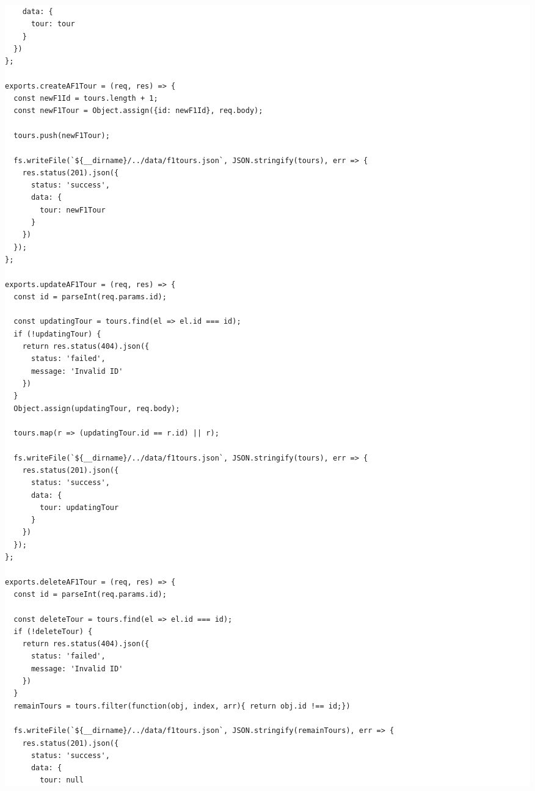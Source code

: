 ```
    data: {
      tour: tour
    }
  })
};

exports.createAF1Tour = (req, res) => {
  const newF1Id = tours.length + 1;
  const newF1Tour = Object.assign({id: newF1Id}, req.body);

  tours.push(newF1Tour);

  fs.writeFile(`${__dirname}/../data/f1tours.json`, JSON.stringify(tours), err => {
    res.status(201).json({
      status: 'success',
      data: {
        tour: newF1Tour
      }
    })
  });
};

exports.updateAF1Tour = (req, res) => {
  const id = parseInt(req.params.id);

  const updatingTour = tours.find(el => el.id === id);
  if (!updatingTour) {
    return res.status(404).json({
      status: 'failed',
      message: 'Invalid ID'
    })
  }
  Object.assign(updatingTour, req.body);

  tours.map(r => (updatingTour.id == r.id) || r);

  fs.writeFile(`${__dirname}/../data/f1tours.json`, JSON.stringify(tours), err => {
    res.status(201).json({
      status: 'success',
      data: {
        tour: updatingTour
      }
    })
  });
};

exports.deleteAF1Tour = (req, res) => {
  const id = parseInt(req.params.id);

  const deleteTour = tours.find(el => el.id === id);
  if (!deleteTour) {
    return res.status(404).json({
      status: 'failed',
      message: 'Invalid ID'
    })
  }
  remainTours = tours.filter(function(obj, index, arr){ return obj.id !== id;})

  fs.writeFile(`${__dirname}/../data/f1tours.json`, JSON.stringify(remainTours), err => {
    res.status(201).json({
      status: 'success',
      data: {
        tour: null
```